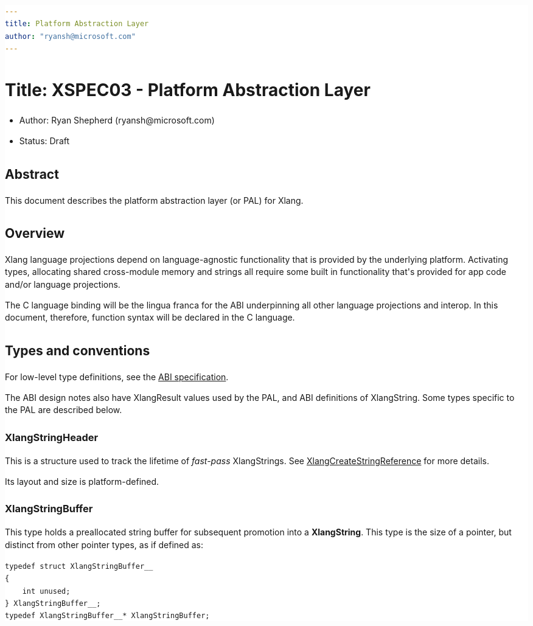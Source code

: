 ```yaml
---
title: Platform Abstraction Layer
author: "ryansh@microsoft.com"
---
```


Title: XSPEC03 - Platform Abstraction Layer
===========================================

-   Author: Ryan Shepherd (ryansh\@microsoft.com)

-   Status: Draft

Abstract
--------

This document describes the platform abstraction layer (or PAL) for Xlang.

Overview
--------

Xlang language projections depend on language-agnostic functionality that is
provided by the underlying platform. Activating types, allocating shared
cross-module memory and strings all require some built in functionality that's
provided for app code and/or language projections.

The C language binding will be the lingua franca for the ABI underpinning all
other language projections and interop. In this document, therefore, function
syntax will be declared in the C language.

Types and conventions
---------------------

For low-level type definitions, see the 
[ABI specification](XSPEC04%20-%20Application%20Binary%20Interface.md).

The ABI design notes also have XlangResult values used by the PAL, and ABI
definitions of XlangString. Some types specific to the PAL are described below.

### XlangStringHeader

This is a structure used to track the lifetime of *fast-pass* XlangStrings. See
[XlangCreateStringReference](#Xlangcreatestringreference) for more details.

Its layout and size is platform-defined.

### XlangStringBuffer

This type holds a preallocated string buffer for subsequent promotion into a
**XlangString**. This type is the size of a pointer, but distinct from other
pointer types, as if defined as:

~~~~~~~~~~~~~~~~~~~~~~~~~~~~~~~~~~~~~~~~~~~~~~~~~~~~~~~~~~~~~~~~~~~~~~~~~~~~~~~~
typedef struct XlangStringBuffer__
{
    int unused;
} XlangStringBuffer__;
typedef XlangStringBuffer__* XlangStringBuffer;
~~~~~~~~~~~~~~~~~~~~~~~~~~~~~~~~~~~~~~~~~~~~~~~~~~~~~~~~~~~~~~~~~~~~~~~~~~~~~~~~
